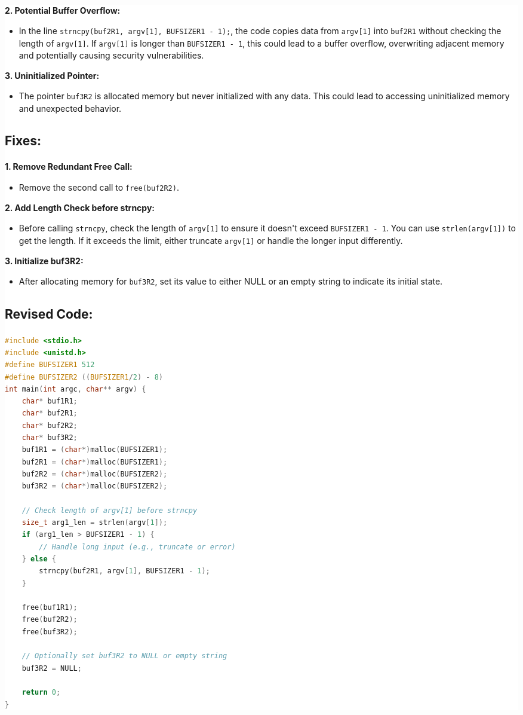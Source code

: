 **2. Potential Buffer Overflow:**

- In the line `strncpy(buf2R1, argv[1], BUFSIZER1 - 1);`, the code copies data from `argv[1]` into `buf2R1` without checking the length of `argv[1]`. If `argv[1]` is longer than `BUFSIZER1 - 1`, this could lead to a buffer overflow, overwriting adjacent memory and potentially causing security vulnerabilities.

**3. Uninitialized Pointer:**

- The pointer `buf3R2` is allocated memory but never initialized with any data. This could lead to accessing uninitialized memory and unexpected behavior.

## Fixes:

**1. Remove Redundant Free Call:**

- Remove the second call to `free(buf2R2)`. 

**2. Add Length Check before strncpy:**

- Before calling `strncpy`, check the length of `argv[1]` to ensure it doesn't exceed `BUFSIZER1 - 1`. You can use `strlen(argv[1])` to get the length. If it exceeds the limit, either truncate `argv[1]` or handle the longer input differently.

**3. Initialize buf3R2:**

- After allocating memory for `buf3R2`, set its value to either NULL or an empty string to indicate its initial state.

## Revised Code:

```c
#include <stdio.h>
#include <unistd.h>
#define BUFSIZER1 512
#define BUFSIZER2 ((BUFSIZER1/2) - 8)
int main(int argc, char** argv) {
    char* buf1R1;
    char* buf2R1;
    char* buf2R2;
    char* buf3R2;
    buf1R1 = (char*)malloc(BUFSIZER1);
    buf2R1 = (char*)malloc(BUFSIZER1);
    buf2R2 = (char*)malloc(BUFSIZER2);
    buf3R2 = (char*)malloc(BUFSIZER2);

    // Check length of argv[1] before strncpy
    size_t arg1_len = strlen(argv[1]);
    if (arg1_len > BUFSIZER1 - 1) {
        // Handle long input (e.g., truncate or error)
    } else {
        strncpy(buf2R1, argv[1], BUFSIZER1 - 1);
    }

    free(buf1R1);
    free(buf2R2);
    free(buf3R2);

    // Optionally set buf3R2 to NULL or empty string
    buf3R2 = NULL; 

    return 0;
}
```
